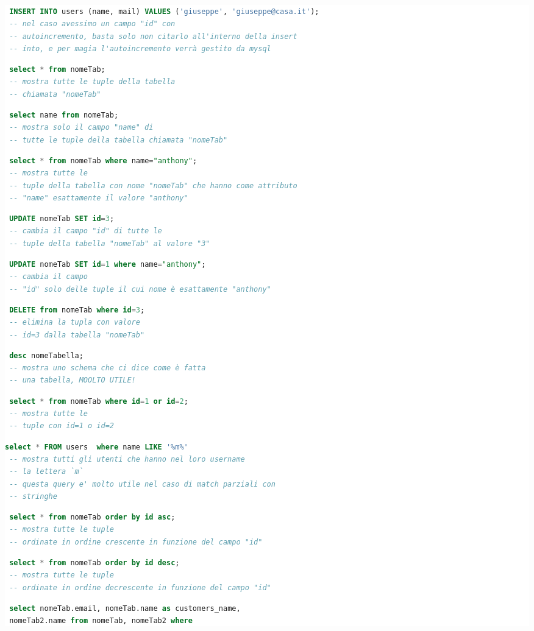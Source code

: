 ```sql
```
```sql
 INSERT INTO users (name, mail) VALUES ('giuseppe', 'giuseppe@casa.it');
 -- nel caso avessimo un campo "id" con
 -- autoincremento, basta solo non citarlo all'interno della insert
 -- into, e per magia l'autoincremento verrà gestito da mysql
```
```sql
 select * from nomeTab;
 -- mostra tutte le tuple della tabella
 -- chiamata "nomeTab"
```
```sql
 select name from nomeTab;
 -- mostra solo il campo "name" di
 -- tutte le tuple della tabella chiamata "nomeTab"
```
```sql
 select * from nomeTab where name="anthony";
 -- mostra tutte le
 -- tuple della tabella con nome "nomeTab" che hanno come attributo
 -- "name" esattamente il valore "anthony"
```
```sql
 UPDATE nomeTab SET id=3;
 -- cambia il campo "id" di tutte le
 -- tuple della tabella "nomeTab" al valore "3"
```
```sql
 UPDATE nomeTab SET id=1 where name="anthony";
 -- cambia il campo
 -- "id" solo delle tuple il cui nome è esattamente "anthony"
```
```sql
 DELETE from nomeTab where id=3;
 -- elimina la tupla con valore
 -- id=3 dalla tabella "nomeTab"
```
```sql
 desc nomeTabella;
 -- mostra uno schema che ci dice come è fatta
 -- una tabella, MOOLTO UTILE!
```
```sql
 select * from nomeTab where id=1 or id=2;
 -- mostra tutte le
 -- tuple con id=1 o id=2
```
```sql
select * FROM users  where name LIKE '%m%'
 -- mostra tutti gli utenti che hanno nel loro username
 -- la lettera `m`
 -- questa query e' molto utile nel caso di match parziali con
 -- stringhe
```
```sql
 select * from nomeTab order by id asc;
 -- mostra tutte le tuple
 -- ordinate in ordine crescente in funzione del campo "id"
```
```sql
 select * from nomeTab order by id desc;
 -- mostra tutte le tuple
 -- ordinate in ordine decrescente in funzione del campo "id"
```
```sql
 select nomeTab.email, nomeTab.name as customers_name,
 nomeTab2.name from nomeTab, nomeTab2 where
```